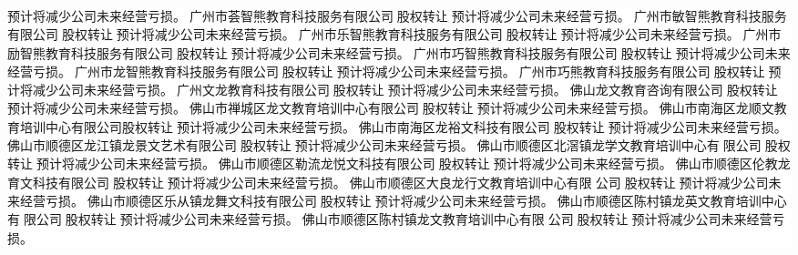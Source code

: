 预计将减少公司未来经营亏损。
广州市荟智熊教育科技服务有限公司
股权转让
预计将减少公司未来经营亏损。
广州市敏智熊教育科技服务有限公司
股权转让
预计将减少公司未来经营亏损。
广州市乐智熊教育科技服务有限公司
股权转让
预计将减少公司未来经营亏损。
广州市励智熊教育科技服务有限公司
股权转让
预计将减少公司未来经营亏损。
广州市巧智熊教育科技服务有限公司
股权转让
预计将减少公司未来经营亏损。
广州市龙智熊教育科技服务有限公司
股权转让
预计将减少公司未来经营亏损。
广州市巧熊教育科技服务有限公司
股权转让
预计将减少公司未来经营亏损。
广州文龙教育科技有限公司
股权转让
预计将减少公司未来经营亏损。
佛山龙文教育咨询有限公司
股权转让
预计将减少公司未来经营亏损。
佛山市禅城区龙文教育培训中心有限公司
股权转让
预计将减少公司未来经营亏损。
佛山市南海区龙顺文教育培训中心有限公司股权转让
预计将减少公司未来经营亏损。
佛山市南海区龙裕文科技有限公司
股权转让
预计将减少公司未来经营亏损。
佛山市顺德区龙江镇龙景文艺术有限公司
股权转让
预计将减少公司未来经营亏损。
佛山市顺德区北滘镇龙学文教育培训中心有
限公司
股权转让
预计将减少公司未来经营亏损。
佛山市顺德区勒流龙悦文科技有限公司
股权转让
预计将减少公司未来经营亏损。
佛山市顺德区伦教龙育文科技有限公司
股权转让
预计将减少公司未来经营亏损。
佛山市顺德区大良龙行文教育培训中心有限
公司
股权转让
预计将减少公司未来经营亏损。
佛山市顺德区乐从镇龙舞文科技有限公司
股权转让
预计将减少公司未来经营亏损。
佛山市顺德区陈村镇龙英文教育培训中心有
限公司
股权转让
预计将减少公司未来经营亏损。
佛山市顺德区陈村镇龙文教育培训中心有限
公司
股权转让
预计将减少公司未来经营亏损。
